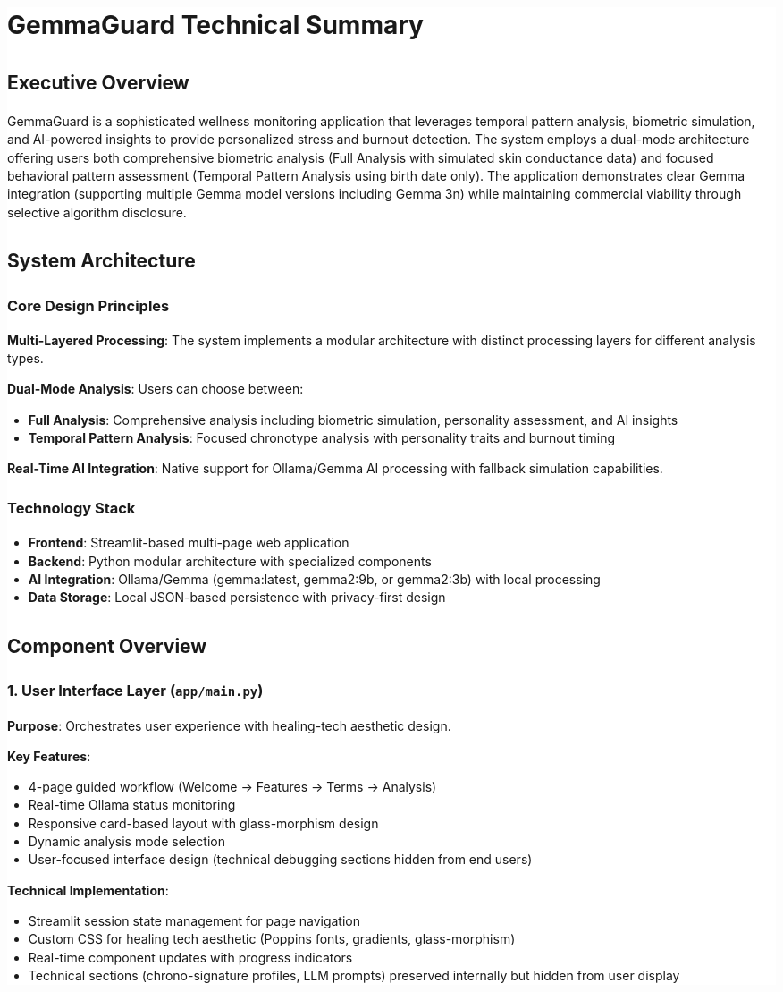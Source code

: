 # GemmaGuard Technical Summary

## Executive Overview

GemmaGuard is a sophisticated wellness monitoring application that leverages temporal pattern analysis, biometric simulation, and AI-powered insights to provide personalized stress and burnout detection. The system employs a dual-mode architecture offering users both comprehensive biometric analysis (Full Analysis with simulated skin conductance data) and focused behavioral pattern assessment (Temporal Pattern Analysis using birth date only). The application demonstrates clear Gemma integration (supporting multiple Gemma model versions including Gemma 3n) while maintaining commercial viability through selective algorithm disclosure.

## System Architecture

### Core Design Principles

**Multi-Layered Processing**: The system implements a modular architecture with distinct processing layers for different analysis types.

**Dual-Mode Analysis**: Users can choose between:
- **Full Analysis**: Comprehensive analysis including biometric simulation, personality assessment, and AI insights
- **Temporal Pattern Analysis**: Focused chronotype analysis with personality traits and burnout timing

**Real-Time AI Integration**: Native support for Ollama/Gemma AI processing with fallback simulation capabilities.

### Technology Stack

- **Frontend**: Streamlit-based multi-page web application
- **Backend**: Python modular architecture with specialized components
- **AI Integration**: Ollama/Gemma (gemma:latest, gemma2:9b, or gemma2:3b) with local processing
- **Data Storage**: Local JSON-based persistence with privacy-first design

## Component Overview

### 1. User Interface Layer (`app/main.py`)

**Purpose**: Orchestrates user experience with healing-tech aesthetic design.

**Key Features**:
- 4-page guided workflow (Welcome → Features → Terms → Analysis)
- Real-time Ollama status monitoring
- Responsive card-based layout with glass-morphism design
- Dynamic analysis mode selection
- User-focused interface design (technical debugging sections hidden from end users)

**Technical Implementation**:
- Streamlit session state management for page navigation
- Custom CSS for healing tech aesthetic (Poppins fonts, gradients, glass-morphism)
- Real-time component updates with progress indicators
- Technical sections (chrono-signature profiles, LLM prompts) preserved internally but hidden from user display
